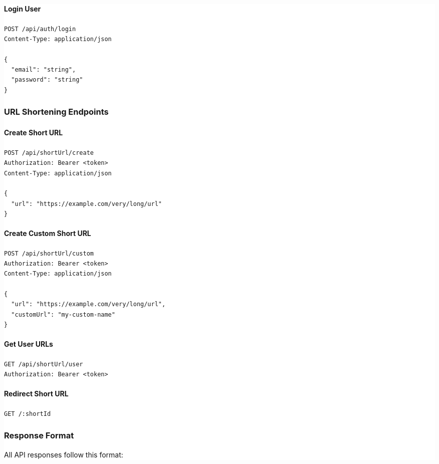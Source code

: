 #### Login User

```http
POST /api/auth/login
Content-Type: application/json

{
  "email": "string",
  "password": "string"
}
```

### URL Shortening Endpoints

#### Create Short URL

```http
POST /api/shortUrl/create
Authorization: Bearer <token>
Content-Type: application/json

{
  "url": "https://example.com/very/long/url"
}
```

#### Create Custom Short URL

```http
POST /api/shortUrl/custom
Authorization: Bearer <token>
Content-Type: application/json

{
  "url": "https://example.com/very/long/url",
  "customUrl": "my-custom-name"
}
```

#### Get User URLs

```http
GET /api/shortUrl/user
Authorization: Bearer <token>
```

#### Redirect Short URL

```http
GET /:shortId
```

### Response Format

All API responses follow this format:

